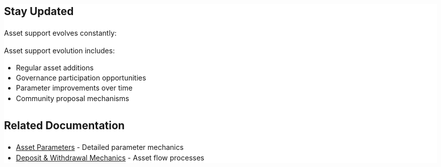 ## Stay Updated

Asset support evolves constantly:

Asset support evolution includes:
- Regular asset additions
- Governance participation opportunities
- Parameter improvements over time
- Community proposal mechanisms

## Related Documentation

- [Asset Parameters](04-asset-parameters.md) - Detailed parameter mechanics
- [Deposit & Withdrawal Mechanics](02-deposit-withdrawal-mechanics.md) - Asset flow processes